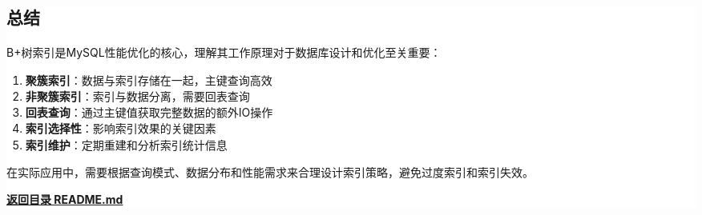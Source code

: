 ## 总结

B+树索引是MySQL性能优化的核心，理解其工作原理对于数据库设计和优化至关重要：

1. **聚簇索引**：数据与索引存储在一起，主键查询高效
2. **非聚簇索引**：索引与数据分离，需要回表查询
3. **回表查询**：通过主键值获取完整数据的额外IO操作
4. **索引选择性**：影响索引效果的关键因素
5. **索引维护**：定期重建和分析索引统计信息

在实际应用中，需要根据查询模式、数据分布和性能需求来合理设计索引策略，避免过度索引和索引失效。 

**[返回目录 README.md](./README?id=_3-mysql-索引结构)**